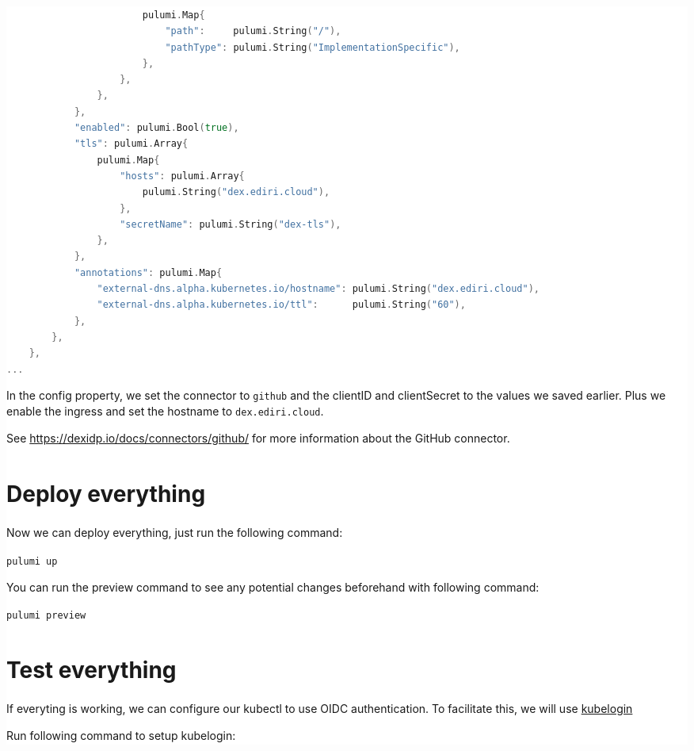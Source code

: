 ```go
                        pulumi.Map{
                            "path":     pulumi.String("/"),
                            "pathType": pulumi.String("ImplementationSpecific"),
                        },
                    },
                },
            },
            "enabled": pulumi.Bool(true),
            "tls": pulumi.Array{
                pulumi.Map{
                    "hosts": pulumi.Array{
                        pulumi.String("dex.ediri.cloud"),
                    },
                    "secretName": pulumi.String("dex-tls"),
                },
            },
            "annotations": pulumi.Map{
                "external-dns.alpha.kubernetes.io/hostname": pulumi.String("dex.ediri.cloud"),
                "external-dns.alpha.kubernetes.io/ttl":      pulumi.String("60"),
            },
        },
    },
...
```

In the config property, we set the connector to `github` and the clientID and clientSecret to the values we saved earlier.
Plus we enable the ingress and set the hostname to `dex.ediri.cloud`. 

See https://dexidp.io/docs/connectors/github/ for more information about the GitHub connector.

# Deploy everything

Now we can deploy everything, just run the following command:

```bash
pulumi up
```

You can run the preview command to see any potential changes beforehand with following command:

```bash
pulumi preview
```

# Test everything

If everyting is working, we can configure our kubectl to use OIDC authentication. To facilitate this, we will use
[kubelogin](https://github.com/int128/kubelogin)

Run following command to setup kubelogin:
